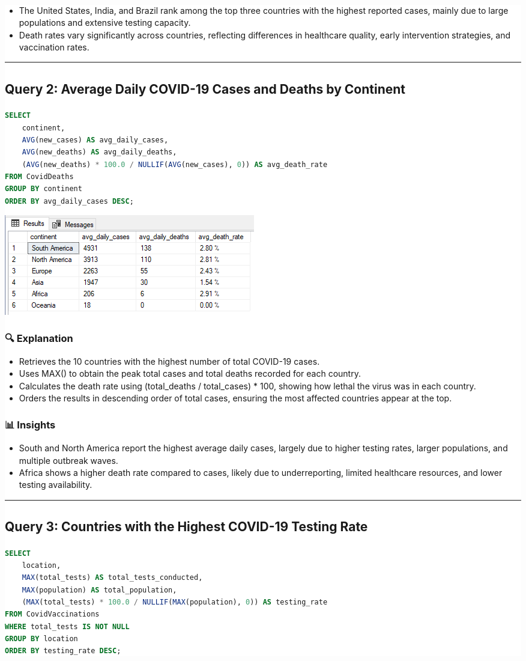 - The United States, India, and Brazil rank among the top three countries with the highest reported cases, mainly due to large populations and extensive testing capacity.
- Death rates vary significantly across countries, reflecting differences in healthcare quality, early intervention strategies, and vaccination rates.
---
  
## Query 2: Average Daily COVID-19 Cases and Deaths by Continent

```sql
SELECT 
    continent,
    AVG(new_cases) AS avg_daily_cases,
    AVG(new_deaths) AS avg_daily_deaths,
    (AVG(new_deaths) * 100.0 / NULLIF(AVG(new_cases), 0)) AS avg_death_rate
FROM CovidDeaths
GROUP BY continent
ORDER BY avg_daily_cases DESC;
```
![query_02.png](./visuals/query_02.png)

### 🔍 Explanation
- Retrieves the 10 countries with the highest number of total COVID-19 cases.
- Uses MAX() to obtain the peak total cases and total deaths recorded for each country.
- Calculates the death rate using (total_deaths / total_cases) * 100, showing how lethal the virus was in each country.
- Orders the results in descending order of total cases, ensuring the most affected countries appear at the top.

### 📊 Insights
- South and North America report the highest average daily cases, largely due to higher testing rates, larger populations, and multiple outbreak waves.
- Africa shows a higher death rate compared to cases, likely due to underreporting, limited healthcare resources, and lower testing availability.
---  

## Query 3: **Countries with the Highest COVID-19 Testing Rate**

```sql
SELECT 
    location,
    MAX(total_tests) AS total_tests_conducted,
    MAX(population) AS total_population,
    (MAX(total_tests) * 100.0 / NULLIF(MAX(population), 0)) AS testing_rate
FROM CovidVaccinations
WHERE total_tests IS NOT NULL
GROUP BY location
ORDER BY testing_rate DESC;
```
